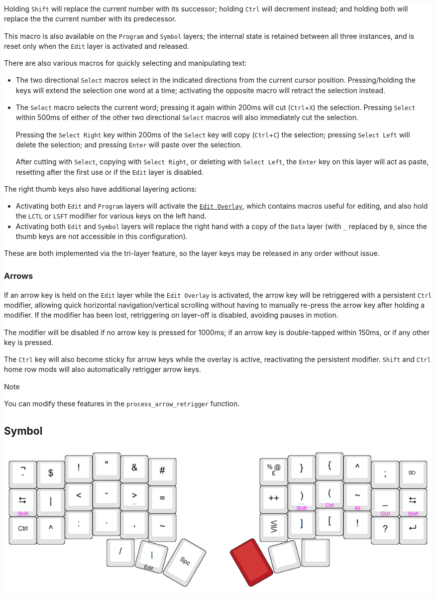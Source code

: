   Holding `Shift` will replace the current number with its successor; holding `Ctrl` will decrement instead; and holding both will replace the the current number with its predecessor.

  This macro is also available on the `Program` and `Symbol` layers; the internal state is retained between all three instances, and is reset only when the `Edit` layer is activated and released.

There are also various macros for quickly selecting and manipulating text:
- The two directional `Select` macros select in the indicated directions from the current cursor position. Pressing/holding the keys will extend the selection one word at a time; activating the opposite macro will retract the selection instead.

- The `Select` macro selects the current word; pressing it again within 200ms will cut (`Ctrl`+`X`) the selection. Pressing `Select` within 500ms of either of the other two directional `Select` macros will also immediately cut the selection.

  Pressing the `Select Right` key within 200ms of the `Select` key will copy (`Ctrl`+`C`) the selection; pressing `Select Left` will delete the selection; and pressing `Enter` will paste over the selection.

  After cutting with `Select`, copying with `Select Right`, or deleting with `Select Left`, the `Enter` key on this layer will act as paste, resetting after the first use or if the `Edit` layer is disabled.

The right thumb keys also have additional layering actions:
- Activating both `Edit` and `Program` layers will activate the [`Edit Overlay`](#edit-overlay), which contains macros useful for editing, and also hold the `LCTL` or `LSFT` modifier for various keys on the left hand.
- Activating both `Edit` and `Symbol` layers will replace the right hand with a copy of the `Data` layer (with `_` replaced by `0`, since the thumb keys are not accessible in this configuration).

These are both implemented via the tri-layer feature, so the layer keys may be released in any order without issue.

### Arrows

If an arrow key is held on the `Edit` layer while the `Edit Overlay` is activated, the arrow key will be retriggered with a persistent `Ctrl` modifier, allowing quick horizontal navigation/vertical scrolling without having to manually re-press the arrow key after holding a modifier. If the modifier has been lost, retriggering on layer-off is disabled, avoiding pauses in motion.

The modifier will be disabled if no arrow key is pressed for 1000ms; if an arrow key is double-tapped within 150ms, or if any other key is pressed.

The `Ctrl` key will also become sticky for arrow keys while the overlay is active, reactivating the persistent modifier. `Shift` and `Ctrl` home row mods will also automatically retrigger arrow keys.

> [!NOTE]
> You can modify these features in the `process_arrow_retrigger` function.



## Symbol
![Symbol](images/symbol.png?raw=true)